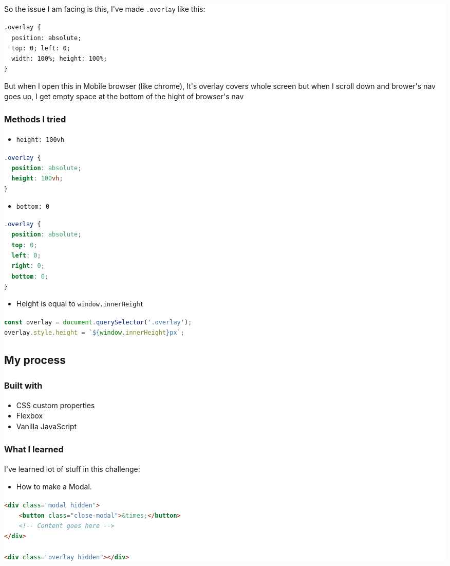 So the issue I am facing is this, I've made `.overlay` like this:
```
.overlay {
  position: absolute;
  top: 0; left: 0;
  width: 100%; height: 100%;
}
```
But when I open this in Mobile browser (like chrome), It's overlay covers whole screen but when I scroll down and brower's nav goes up, I get empty space at the bottom of the hight of browser's nav

### Methods I tried

- `height: 100vh`
```css
.overlay {
  position: absolute;
  height: 100vh;
}
```

- `bottom: 0`
```css
.overlay {
  position: absolute;
  top: 0;
  left: 0;
  right: 0;
  bottom: 0;
}
```

- Height is equal to `window.innerHeight`
```js
const overlay = document.querySelector('.overlay');
overlay.style.height = `${window.innerHeight}px`;
```


## My process

### Built with

- CSS custom properties
- Flexbox
- Vanilla JavaScript


### What I learned

I've learned lot of stuff in this challenge: 


- How to make a Modal.

```html
<div class="modal hidden">
    <button class="close-modal">&times;</button>
    <!-- Content goes here -->
</div>

<div class="overlay hidden"></div>
```
